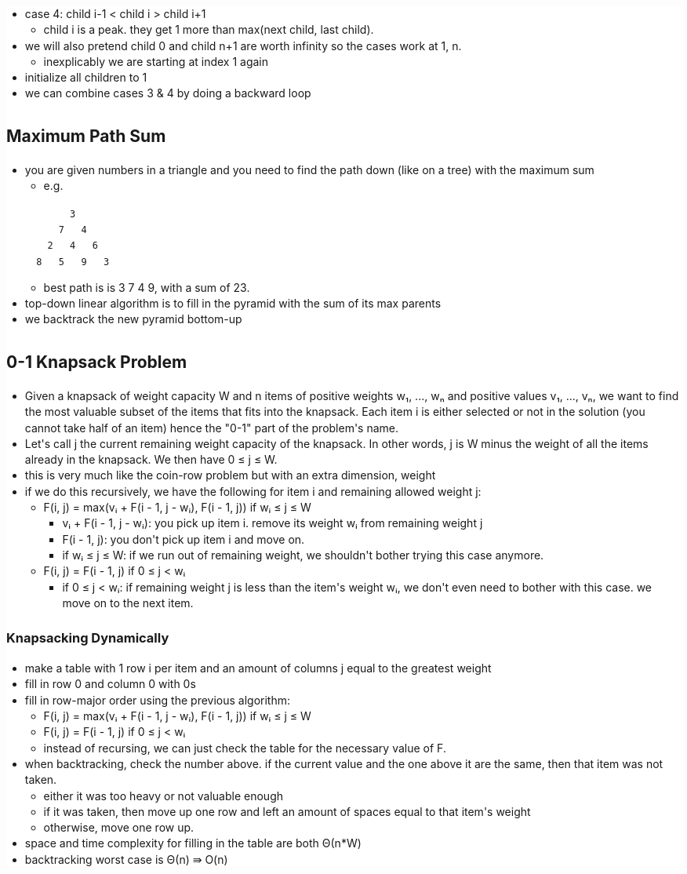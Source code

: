 - case 4: child i-1 < child i > child i+1
  - child i is a peak. they get 1 more than max(next child, last child).
- we will also pretend child 0 and child n+1 are worth infinity so the cases work at 1, n.
  - inexplicably we are starting at index 1 again
- initialize all children to 1
- we can combine cases 3 & 4 by doing a backward loop
  
## Maximum Path Sum
- you are given numbers in a triangle and you need to find the path down (like on a tree) with the maximum sum
  - e.g.
  ```
          3
        7   4
      2   4   6
    8   5   9   3
  ```
  - best path is is 3 7 4 9, with a sum of 23.
- top-down linear algorithm is to fill in the pyramid with the sum of its max parents
- we backtrack the new pyramid bottom-up

## 0-1 Knapsack Problem
- Given a knapsack of weight capacity W and n items of positive weights
w₁, ..., wₙ and positive values v₁, ..., vₙ, we want to find the most
valuable subset of the items that fits into the knapsack.  Each item i is
either selected or not in the solution (you cannot take half of an item)
hence the "0-1" part of the problem's name.
- Let's call j the current remaining weight capacity of the knapsack.  In
other words, j is W minus the weight of all the items already in the
knapsack.  We then have 0 ≤ j ≤ W.
- this is very much like the coin-row problem but with an extra dimension, weight
- if we do this recursively, we have the following for item i and remaining allowed weight j:
  - F(i, j) = max(vᵢ + F(i - 1, j - wᵢ), F(i - 1, j)) if wᵢ ≤ j ≤ W
    - vᵢ + F(i - 1, j - wᵢ): you pick up item i. remove its weight wᵢ from remaining weight j
    - F(i - 1, j): you don't pick up item i and move on.
    - if wᵢ ≤ j ≤ W: if we run out of remaining weight, we shouldn't bother trying this case anymore.
  - F(i, j) = F(i - 1, j) if 0 ≤ j < wᵢ
    - if 0 ≤ j < wᵢ: if remaining weight j is less than the item's weight wᵢ, we don't even need to bother with this case. we move on to the next item.

### Knapsacking Dynamically
- make a table with 1 row i per item and an amount of columns j equal to the greatest weight
- fill in row 0 and column 0 with 0s
- fill in row-major order using the previous algorithm:
  - F(i, j) = max(vᵢ + F(i - 1, j - wᵢ), F(i - 1, j)) if wᵢ ≤ j ≤ W
  - F(i, j) = F(i - 1, j) if 0 ≤ j < wᵢ
  - instead of recursing, we can just check the table for the necessary value of F.
- when backtracking, check the number above. if the current value and the one above it are the same, then that item was not taken.
  - either it was too heavy or not valuable enough
  - if it was taken, then move up one row and left an amount of spaces equal to that item's weight
  - otherwise, move one row up.
- space and time complexity for filling in the table are both Θ(n*W)
- backtracking worst case is Θ(n) ⇛ O(n)
